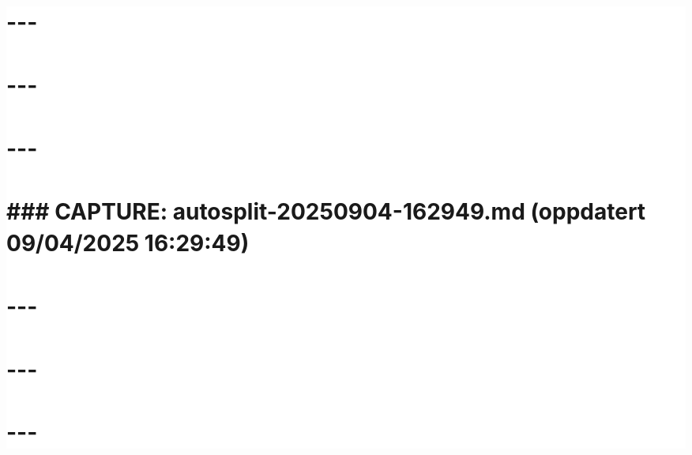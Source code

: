 # ---

#

#

# ---

#

#

#

# ---

#

#

#

#

#

# \### CAPTURE: autosplit-20250904-162949.md (oppdatert 09/04/2025 16:29:49)

# ---

#

#

# ---

#

#

#

# ---

#

#

#
